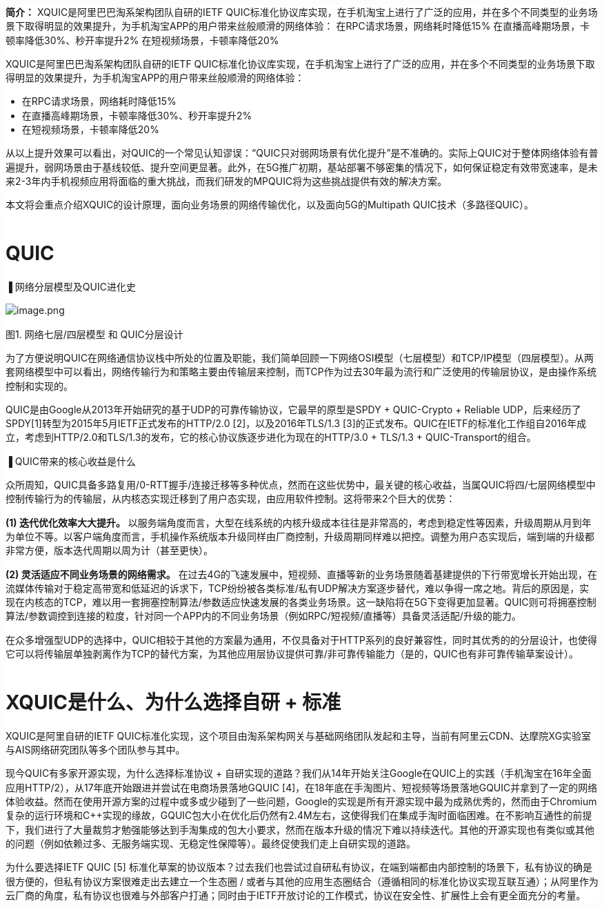 **简介：** 
XQUIC是阿里巴巴淘系架构团队自研的IETF QUIC标准化协议库实现，在手机淘宝上进行了广泛的应用，并在多个不同类型的业务场景下取得明显的效果提升，为手机淘宝APP的用户带来丝般顺滑的网络体验： 在RPC请求场景，网络耗时降低15% 在直播高峰期场景，卡顿率降低30%、秒开率提升2% 在短视频场景，卡顿率降低20%


XQUIC是阿里巴巴淘系架构团队自研的IETF QUIC标准化协议库实现，在手机淘宝上进行了广泛的应用，并在多个不同类型的业务场景下取得明显的效果提升，为手机淘宝APP的用户带来丝般顺滑的网络体验：

-   在RPC请求场景，网络耗时降低15%
-   在直播高峰期场景，卡顿率降低30%、秒开率提升2%
-   在短视频场景，卡顿率降低20%

从以上提升效果可以看出，对QUIC的一个常见认知谬误：“QUIC只对弱网场景有优化提升”是不准确的。实际上QUIC对于整体网络体验有普遍提升，弱网场景由于基线较低、提升空间更显著。此外，在5G推广初期，基站部署不够密集的情况下，如何保证稳定有效带宽速率，是未来2-3年内手机视频应用将面临的重大挑战，而我们研发的MPQUIC将为这些挑战提供有效的解决方案。

本文将会重点介绍XQUIC的设计原理，面向业务场景的网络传输优化，以及面向5G的Multipath QUIC技术（多路径QUIC）。

# QUIC

▐ 网络分层模型及QUIC进化史

![image.png](https://ucc.alicdn.com/pic/developer-ecology/63225d4135f5485bab332e3f0ae2e15c.png "image.png")  

图1. 网络七层/四层模型 和 QUIC分层设计

为了方便说明QUIC在网络通信协议栈中所处的位置及职能，我们简单回顾一下网络OSI模型（七层模型）和TCP/IP模型（四层模型）。从两套网络模型中可以看出，网络传输行为和策略主要由传输层来控制，而TCP作为过去30年最为流行和广泛使用的传输层协议，是由操作系统控制和实现的。

QUIC是由Google从2013年开始研究的基于UDP的可靠传输协议，它最早的原型是SPDY + QUIC-Crypto + Reliable UDP，后来经历了SPDY[1]转型为2015年5月IETF正式发布的HTTP/2.0 [2]，以及2016年TLS/1.3 [3]的正式发布。QUIC在IETF的标准化工作组自2016年成立，考虑到HTTP/2.0和TLS/1.3的发布，它的核心协议族逐步进化为现在的HTTP/3.0 + TLS/1.3 + QUIC-Transport的组合。

▐ QUIC带来的核心收益是什么

众所周知，QUIC具备多路复用/0-RTT握手/连接迁移等多种优点，然而在这些优势中，最关键的核心收益，当属QUIC将四/七层网络模型中控制传输行为的传输层，从内核态实现迁移到了用户态实现，由应用软件控制。这将带来2个巨大的优势：

**(1) 迭代优化效率大大提升。** 以服务端角度而言，大型在线系统的内核升级成本往往是非常高的，考虑到稳定性等因素，升级周期从月到年为单位不等。以客户端角度而言，手机操作系统版本升级同样由厂商控制，升级周期同样难以把控。调整为用户态实现后，端到端的升级都非常方便，版本迭代周期以周为计（甚至更快）。

**(2) 灵活适应不同业务场景的网络需求。** 在过去4G的飞速发展中，短视频、直播等新的业务场景随着基建提供的下行带宽增长开始出现，在流媒体传输对于稳定高带宽和低延迟的诉求下，TCP纷纷被各类标准/私有UDP解决方案逐步替代，难以争得一席之地。背后的原因是，实现在内核态的TCP，难以用一套拥塞控制算法/参数适应快速发展的各类业务场景。这一缺陷将在5G下变得更加显著。QUIC则可将拥塞控制算法/参数调控到连接的粒度，针对同一个APP内的不同业务场景（例如RPC/短视频/直播等）具备灵活适配/升级的能力。

在众多增强型UDP的选择中，QUIC相较于其他的方案最为通用，不仅具备对于HTTP系列的良好兼容性，同时其优秀的的分层设计，也使得它可以将传输层单独剥离作为TCP的替代方案，为其他应用层协议提供可靠/非可靠传输能力（是的，QUIC也有非可靠传输草案设计）。

# XQUIC是什么、为什么选择自研 + 标准

XQUIC是阿里自研的IETF QUIC标准化实现，这个项目由淘系架构网关与基础网络团队发起和主导，当前有阿里云CDN、达摩院XG实验室与AIS网络研究团队等多个团队参与其中。

现今QUIC有多家开源实现，为什么选择标准协议 + 自研实现的道路？我们从14年开始关注Google在QUIC上的实践（手机淘宝在16年全面应用HTTP/2），从17年底开始跟进并尝试在电商场景落地GQUIC [4]，在18年底在手淘图片、短视频等场景落地GQUIC并拿到了一定的网络体验收益。然而在使用开源方案的过程中或多或少碰到了一些问题，Google的实现是所有开源实现中最为成熟优秀的，然而由于Chromium复杂的运行环境和C++实现的缘故，GQUIC包大小在优化后仍然有2.4M左右，这使得我们在集成手淘时面临困难。在不影响互通性的前提下，我们进行了大量裁剪才勉强能够达到手淘集成的包大小要求，然而在版本升级的情况下难以持续迭代。其他的开源实现也有类似或其他的问题（例如依赖过多、无服务端实现、无稳定性保障等）。最终促使我们走上自研实现的道路。

为什么要选择IETF QUIC [5] 标准化草案的协议版本？过去我们也尝试过自研私有协议，在端到端都由内部控制的场景下，私有协议的确是很方便的，但私有协议方案很难走出去建立一个生态圈 / 或者与其他的应用生态圈结合（遵循相同的标准化协议实现互联互通）；从阿里作为云厂商的角度，私有协议也很难与外部客户打通；同时由于IETF开放讨论的工作模式，协议在安全性、扩展性上会有更全面充分的考量。
